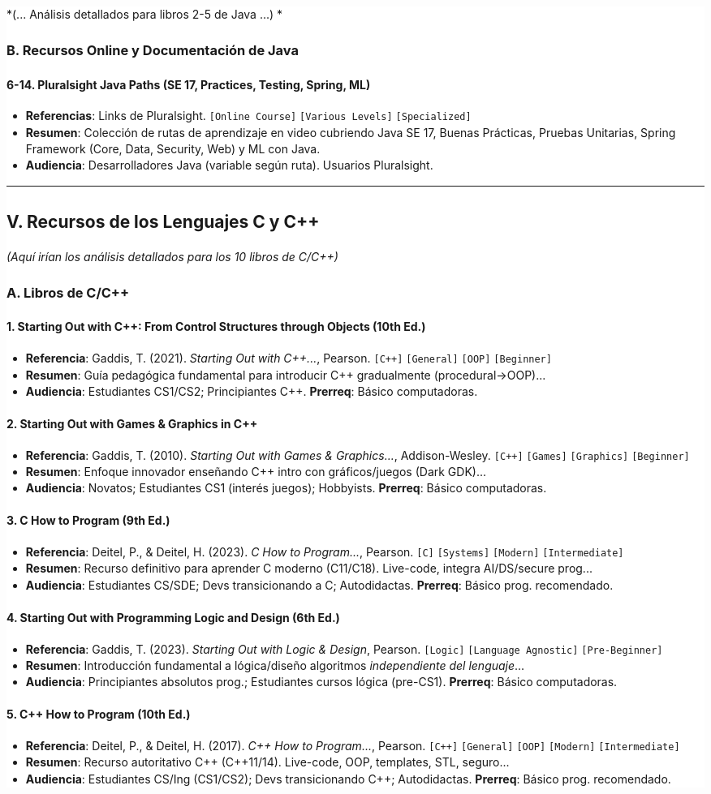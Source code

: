 *(... Análisis detallados para libros 2-5 de Java ...) *

### B. Recursos Online y Documentación de Java

#### 6-14. Pluralsight Java Paths (SE 17, Practices, Testing, Spring, ML)
*   **Referencias**: Links de Pluralsight. `[Online Course]` `[Various Levels]` `[Specialized]`
*   **Resumen**: Colección de rutas de aprendizaje en video cubriendo Java SE 17, Buenas Prácticas, Pruebas Unitarias, Spring Framework (Core, Data, Security, Web) y ML con Java.
*   **Audiencia**: Desarrolladores Java (variable según ruta). Usuarios Pluralsight.

---

## V. Recursos de los Lenguajes C y C++

*(Aquí irían los análisis detallados para los 10 libros de C/C++)*

### A. Libros de C/C++

#### 1. Starting Out with C++: From Control Structures through Objects (10th Ed.)
*   **Referencia**: Gaddis, T. (2021). *Starting Out with C++...*, Pearson. `[C++]` `[General]` `[OOP]` `[Beginner]`
*   **Resumen**: Guía pedagógica fundamental para introducir C++ gradualmente (procedural->OOP)...
*   **Audiencia**: Estudiantes CS1/CS2; Principiantes C++. **Prerreq**: Básico computadoras.

#### 2. Starting Out with Games & Graphics in C++
*   **Referencia**: Gaddis, T. (2010). *Starting Out with Games & Graphics...*, Addison-Wesley. `[C++]` `[Games]` `[Graphics]` `[Beginner]`
*   **Resumen**: Enfoque innovador enseñando C++ intro con gráficos/juegos (Dark GDK)...
*   **Audiencia**: Novatos; Estudiantes CS1 (interés juegos); Hobbyists. **Prerreq**: Básico computadoras.

#### 3. C How to Program (9th Ed.)
*   **Referencia**: Deitel, P., & Deitel, H. (2023). *C How to Program...*, Pearson. `[C]` `[Systems]` `[Modern]` `[Intermediate]`
*   **Resumen**: Recurso definitivo para aprender C moderno (C11/C18). Live-code, integra AI/DS/secure prog...
*   **Audiencia**: Estudiantes CS/SDE; Devs transicionando a C; Autodidactas. **Prerreq**: Básico prog. recomendado.

#### 4. Starting Out with Programming Logic and Design (6th Ed.)
*   **Referencia**: Gaddis, T. (2023). *Starting Out with Logic & Design*, Pearson. `[Logic]` `[Language Agnostic]` `[Pre-Beginner]`
*   **Resumen**: Introducción fundamental a lógica/diseño algoritmos *independiente del lenguaje*...
*   **Audiencia**: Principiantes absolutos prog.; Estudiantes cursos lógica (pre-CS1). **Prerreq**: Básico computadoras.

#### 5. C++ How to Program (10th Ed.)
*   **Referencia**: Deitel, P., & Deitel, H. (2017). *C++ How to Program...*, Pearson. `[C++]` `[General]` `[OOP]` `[Modern]` `[Intermediate]`
*   **Resumen**: Recurso autoritativo C++ (C++11/14). Live-code, OOP, templates, STL, seguro...
*   **Audiencia**: Estudiantes CS/Ing (CS1/CS2); Devs transicionando C++; Autodidactas. **Prerreq**: Básico prog. recomendado.
